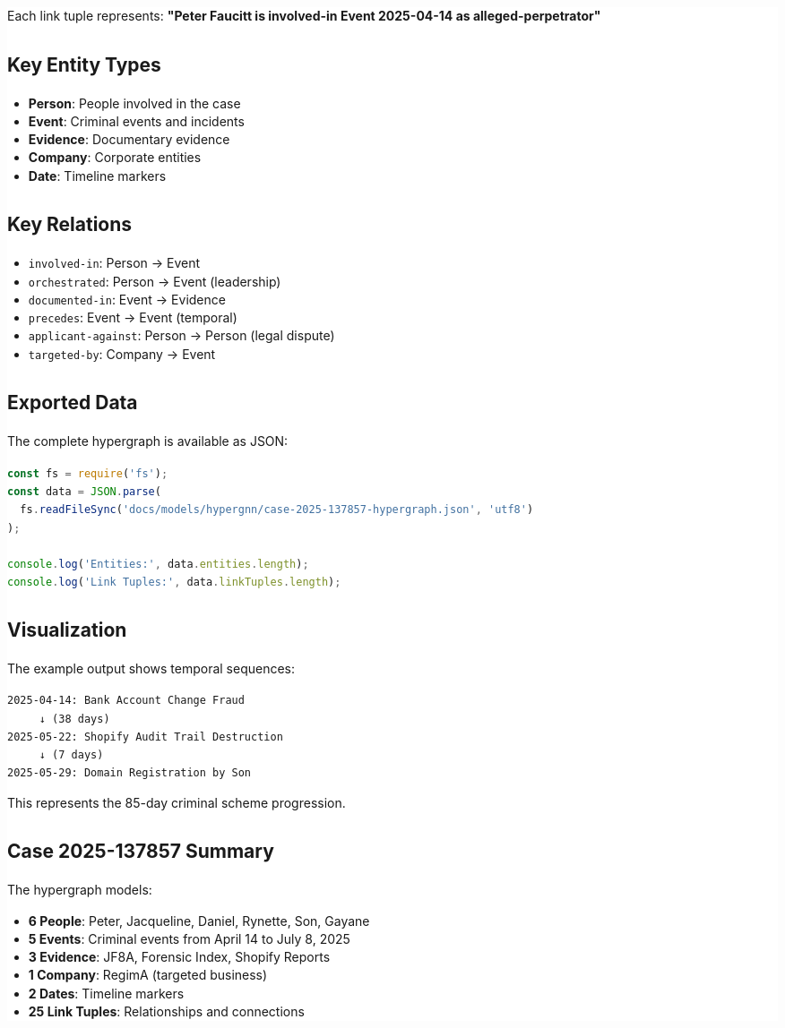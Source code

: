 Each link tuple represents: **"Peter Faucitt is involved-in Event 2025-04-14 as alleged-perpetrator"**

## Key Entity Types

- **Person**: People involved in the case
- **Event**: Criminal events and incidents
- **Evidence**: Documentary evidence
- **Company**: Corporate entities
- **Date**: Timeline markers

## Key Relations

- `involved-in`: Person → Event
- `orchestrated`: Person → Event (leadership)
- `documented-in`: Event → Evidence
- `precedes`: Event → Event (temporal)
- `applicant-against`: Person → Person (legal dispute)
- `targeted-by`: Company → Event

## Exported Data

The complete hypergraph is available as JSON:

```javascript
const fs = require('fs');
const data = JSON.parse(
  fs.readFileSync('docs/models/hypergnn/case-2025-137857-hypergraph.json', 'utf8')
);

console.log('Entities:', data.entities.length);
console.log('Link Tuples:', data.linkTuples.length);
```

## Visualization

The example output shows temporal sequences:

```
2025-04-14: Bank Account Change Fraud
     ↓ (38 days)
2025-05-22: Shopify Audit Trail Destruction
     ↓ (7 days)
2025-05-29: Domain Registration by Son
```

This represents the 85-day criminal scheme progression.

## Case 2025-137857 Summary

The hypergraph models:

- **6 People**: Peter, Jacqueline, Daniel, Rynette, Son, Gayane
- **5 Events**: Criminal events from April 14 to July 8, 2025
- **3 Evidence**: JF8A, Forensic Index, Shopify Reports
- **1 Company**: RegimA (targeted business)
- **2 Dates**: Timeline markers
- **25 Link Tuples**: Relationships and connections
